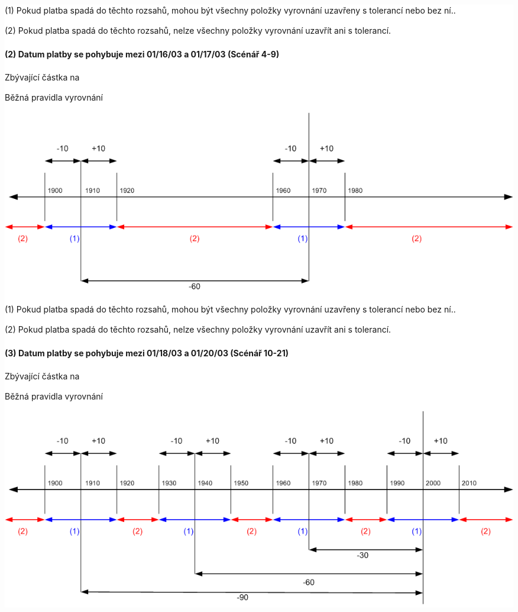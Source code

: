 (1) Pokud platba spadá do těchto rozsahů, mohou být všechny položky vyrovnání uzavřeny s tolerancí nebo bez ní..

(2) Pokud platba spadá do těchto rozsahů, nelze všechny položky vyrovnání uzavřít ani s tolerancí.

#### (2) Datum platby se pohybuje mezi 01/16/03 a 01/17/03 (Scénář 4-9)
Zbývající částka na

Běžná pravidla vyrovnání

![Pravdlo 2 odchylky pro více plateb](media/multiplePmtTolRules(GracePeriodInv1-2).gif "Pravdlo 2 odchylky pro více plateb")

(1) Pokud platba spadá do těchto rozsahů, mohou být všechny položky vyrovnání uzavřeny s tolerancí nebo bez ní..

(2) Pokud platba spadá do těchto rozsahů, nelze všechny položky vyrovnání uzavřít ani s tolerancí.

#### (3) Datum platby se pohybuje mezi 01/18/03 a 01/20/03 (Scénář 10-21)
Zbývající částka na

Běžná pravidla vyrovnání

![Pravdlo 3 odchylky pro více plateb](media/multiplePmtTolRules(GracePeriodInv1).gif "Pravdlo 3 odchylky pro více plateb")
